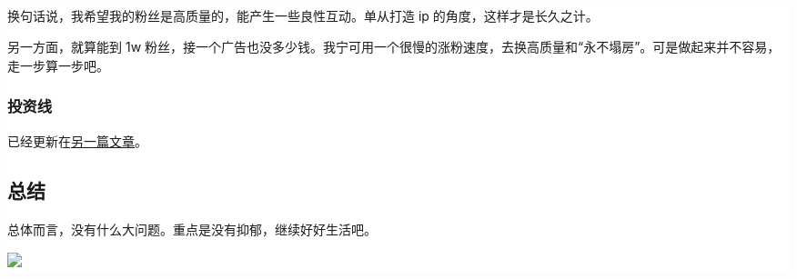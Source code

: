 换句话说，我希望我的粉丝是高质量的，能产生一些良性互动。单从打造 ip 的角度，这样才是长久之计。

另一方面，就算能到 1w 粉丝，接一个广告也没多少钱。我宁可用一个很慢的涨粉速度，去换高质量和“永不塌房”。可是做起来并不容易，走一步算一步吧。

### 投资线

已经更新在[另一篇文章](https://p1gd0g.com/blog/80/)。

## 总结

总体而言，没有什么大问题。重点是没有抑郁，继续好好生活吧。

![](https://md.p1gd0g.cc/mmbiz_png/OQRlA7Uf7SW3F645978ovcugF5MmbsLv20sVgT2mqJ4cZNeAuxGld8jNuKk736quMKh3kdrepaWxsn8kV9vXwg/0?from=appmsg)
